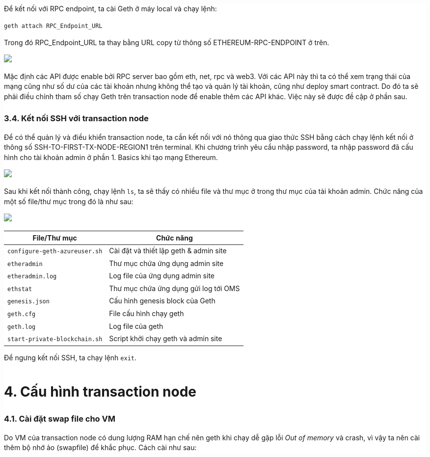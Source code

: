Để kết nối với RPC endpoint, ta cài Geth ở máy local và chạy lệnh:

```
geth attach RPC_Endpoint_URL
```

Trong đó RPC_Endpoint_URL ta thay bằng URL copy từ thông số ETHEREUM-RPC-ENDPOINT ở trên.

![](https://images.viblo.asia/00fb9bd3-5d8b-4d1d-9f81-06d4f43d7796.PNG)

Mặc định các API được enable bởi RPC server bao gồm eth, net, rpc và web3. Với các API này thì ta có thể xem trạng thái của mạng cũng như số dư của các tài khoản nhưng không thể tạo và quản lý tài khoản, cũng như deploy smart contract.
Do đó ta sẽ phải điều chỉnh tham số chạy Geth trên transaction node để enable thêm các API khác. Việc này sẽ được đề cập ở phần sau.

### 3.4. Kết nối SSH với transaction node

Để có thể quản lý và điều khiển transaction node, ta cần kết nối với nó thông qua giao thức SSH bằng cách chạy lệnh kết nối ở thông số SSH-TO-FIRST-TX-NODE-REGION1 trên terminal. Khi chương trình yêu cầu nhập password, ta nhập password đã cấu hình cho tài khoản admin ở phần 1. Basics khi tạo mạng Ethereum.

![](https://images.viblo.asia/50e852e0-20e4-495d-ba5c-67737fd3c7e5.PNG)

Sau khi kết nối thành công, chạy lệnh `ls`, ta sẽ thấy có nhiều file và thư mục ở trong thư mục của tài khoản admin. Chức năng của một số file/thư mục trong đó là như sau:

![](https://images.viblo.asia/ecddbff9-2be7-47fe-8457-f86e4bcee303.PNG)

|File/Thư mục|Chức năng|
|---|---|
|`configure-geth-azureuser.sh`|Cài đặt và thiết lập geth & admin site|
|`etheradmin`|Thư mục chứa ứng dụng admin site|
|`etheradmin.log`|Log file của ứng dụng admin site|
|`ethstat`|Thư mục chứa ứng dụng gửi log tới OMS|
|`genesis.json`|Cấu hình genesis block của Geth|
|`geth.cfg`|File cấu hình chạy geth|
|`geth.log`|Log file của geth|
|`start-private-blockchain.sh`|Script khởi chạy geth và admin site|

Để ngưng kết nối SSH, ta chạy lệnh `exit`.

# 4. Cấu hình transaction node
### 4.1. Cài đặt swap file cho VM
Do VM của transaction node có dung lượng RAM hạn chế nên geth khi chạy dễ gặp lỗi _Out of memory_ và crash, vì vậy ta nên cài thêm bộ nhớ ảo (swapfile)  để khắc phục. Cách cài như sau:
